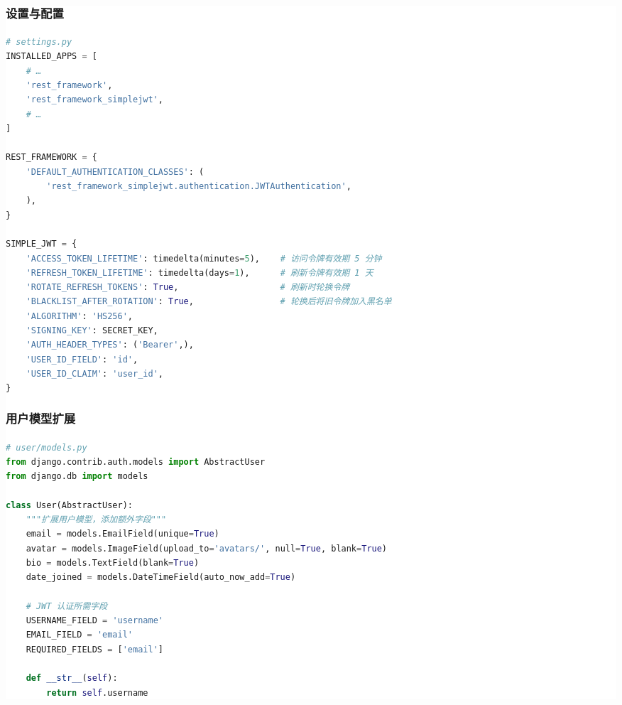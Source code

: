 ### 设置与配置

```python
# settings.py
INSTALLED_APPS = [
    # …
    'rest_framework',
    'rest_framework_simplejwt',
    # …
]

REST_FRAMEWORK = {
    'DEFAULT_AUTHENTICATION_CLASSES': (
        'rest_framework_simplejwt.authentication.JWTAuthentication',
    ),
}

SIMPLE_JWT = {
    'ACCESS_TOKEN_LIFETIME': timedelta(minutes=5),    # 访问令牌有效期 5 分钟
    'REFRESH_TOKEN_LIFETIME': timedelta(days=1),      # 刷新令牌有效期 1 天
    'ROTATE_REFRESH_TOKENS': True,                    # 刷新时轮换令牌
    'BLACKLIST_AFTER_ROTATION': True,                 # 轮换后将旧令牌加入黑名单
    'ALGORITHM': 'HS256',
    'SIGNING_KEY': SECRET_KEY,
    'AUTH_HEADER_TYPES': ('Bearer',),
    'USER_ID_FIELD': 'id',
    'USER_ID_CLAIM': 'user_id',
}
```

### 用户模型扩展

```python
# user/models.py
from django.contrib.auth.models import AbstractUser
from django.db import models

class User(AbstractUser):
    """扩展用户模型，添加额外字段"""
    email = models.EmailField(unique=True)
    avatar = models.ImageField(upload_to='avatars/', null=True, blank=True)
    bio = models.TextField(blank=True)
    date_joined = models.DateTimeField(auto_now_add=True)
    
    # JWT 认证所需字段
    USERNAME_FIELD = 'username'
    EMAIL_FIELD = 'email'
    REQUIRED_FIELDS = ['email']
    
    def __str__(self):
        return self.username
```
